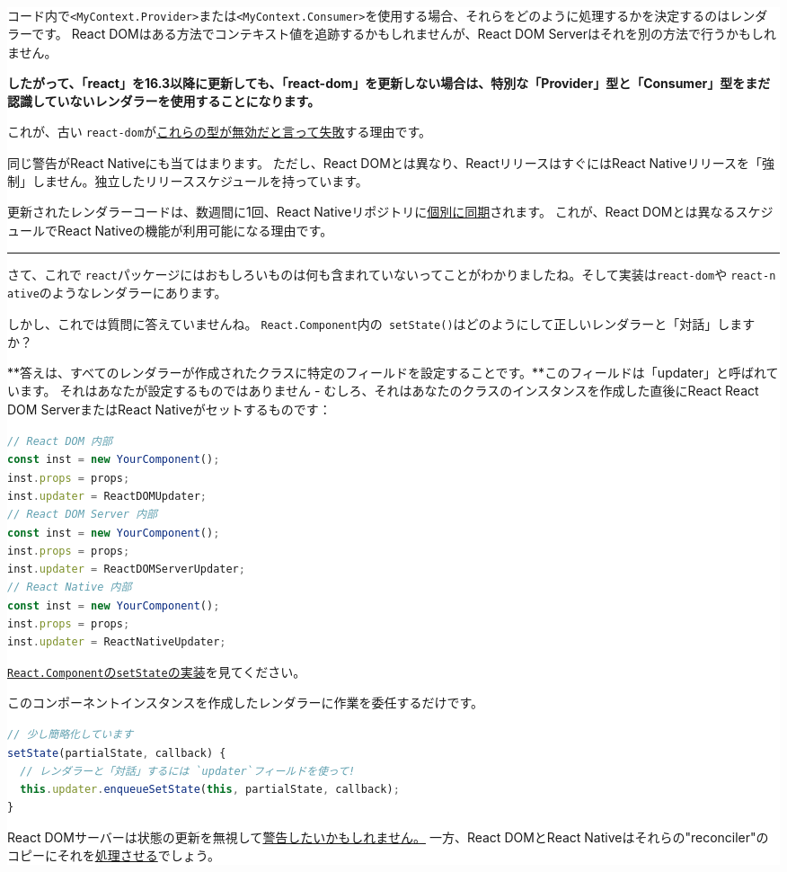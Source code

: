 コード内で`<MyContext.Provider>`または`<MyContext.Consumer>`を使用する場合、それらをどのように処理するかを決定するのはレンダラーです。
React DOMはある方法でコンテキスト値を追跡するかもしれませんが、React DOM Serverはそれを別の方法で行うかもしれません。


**したがって、「react」を16.3以降に更新しても、「react-dom」を更新しない場合は、特別な「Provider」型と「Consumer」型をまだ認識していないレンダラーを使用することになります。**

これが、古い `react-dom`が[これらの型が無効だと言って失敗](https://stackoverflow.com/a/49677020/458193)する理由です。

同じ警告がReact Nativeにも当てはまります。 ただし、React DOMとは異なり、ReactリリースはすぐにはReact Nativeリリースを「強制」しません。独立したリリーススケジュールを持っています。

更新されたレンダラーコードは、数週間に1回、React Nativeリポジトリに[個別に同期](https://github.com/facebook/react-native/commits/master/Libraries/Renderer/oss)されます。
これが、React DOMとは異なるスケジュールでReact Nativeの機能が利用可能になる理由です。

---

さて、これで `react`パッケージにはおもしろいものは何も含まれていないってことがわかりましたね。そして実装は`react-dom`や `react-native`のようなレンダラーにあります。

しかし、これでは質問に答えていませんね。 `React.Component`内の` setState()`はどのようにして正しいレンダラーと「対話」しますか？

**答えは、すべてのレンダラーが作成されたクラスに特定のフィールドを設定することです。**このフィールドは「updater」と呼ばれています。
それはあなたが設定するものではありません - むしろ、それはあなたのクラスのインスタンスを作成した直後にReact React DOM ServerまたはReact Nativeがセットするものです：

```js
// React DOM 内部
const inst = new YourComponent();
inst.props = props;
inst.updater = ReactDOMUpdater;
// React DOM Server 内部
const inst = new YourComponent();
inst.props = props;
inst.updater = ReactDOMServerUpdater;
// React Native 内部
const inst = new YourComponent();
inst.props = props;
inst.updater = ReactNativeUpdater;
```

[`React.Component`の`setState`の実装](https://github.com/facebook/react/blob/ce43a8cd07c355647922480977b46713bd51883e/packages/react/src/ReactBaseClasses.js#L58-L67)を見てください。

このコンポーネントインスタンスを作成したレンダラーに作業を委任するだけです。

```js
// 少し簡略化しています
setState(partialState, callback) {
  // レンダラーと「対話」するには `updater`フィールドを使って!
  this.updater.enqueueSetState(this, partialState, callback);
}
```

React DOMサーバーは状態の更新を無視して[警告したいかもしれません。](https://github.com/facebook/react/blob/ce43a8cd07c355647922480977b46713bd51883e/packages/react-dom/src/server/ReactPartialRenderer.js#L442-L448) 一方、React DOMとReact Nativeはそれらの"reconciler"のコピーにそれを[処理させる](https://github.com/facebook/react/blob/ce43a8cd07c355647922480977b46713bd51883e/packages/react-reconciler/src/ReactFiberClassComponent.js#L190-L207)でしょう。
